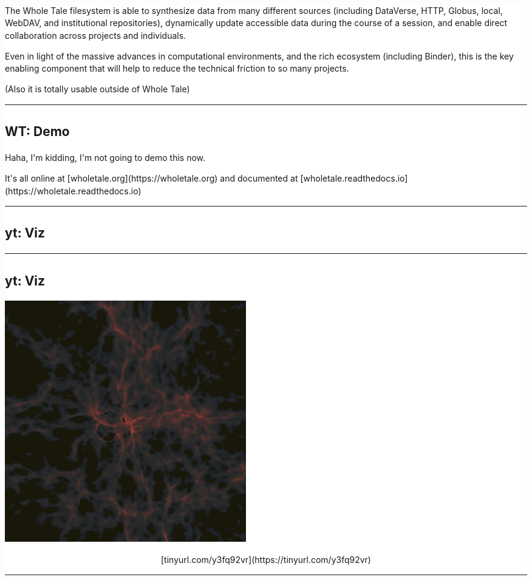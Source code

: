 The Whole Tale filesystem is able to synthesize data from many different
sources (including DataVerse, HTTP, Globus, local, WebDAV, and institutional
repositories), dynamically update accessible data during the course of a
session, and enable direct collaboration across projects and individuals.

Even in light of the massive advances in computational environments, and the
rich ecosystem (including Binder), this is the key enabling component that will
help to reduce the technical friction to so many projects.

<p class="fragment">(Also it is totally usable outside of Whole Tale)</p>

---

## WT: Demo

<p class="fragment">Haha, I'm kidding, I'm not going to demo this now.</p>

<p class="fragment">It's all online at [wholetale.org](https://wholetale.org) and documented at [wholetale.readthedocs.io](https://wholetale.readthedocs.io)</p>

---

## yt: Viz



---

## yt: Viz

<img src="images/widgyts-slice2.gif">

<p style="text-align: center;">[tinyurl.com/y3fq92vr](https://tinyurl.com/y3fq92vr)</p>

---